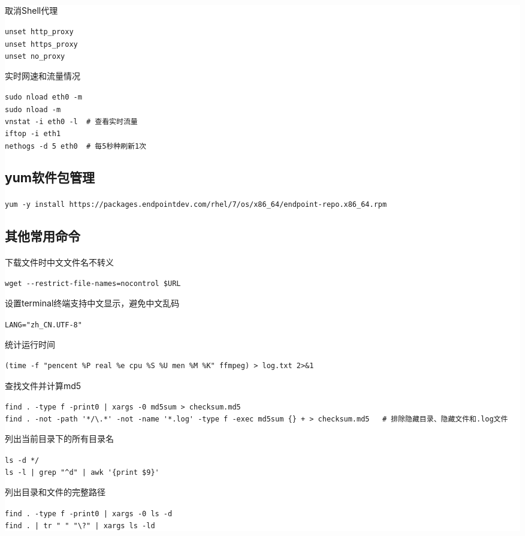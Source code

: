 取消Shell代理
```
unset http_proxy
unset https_proxy
unset no_proxy
```

实时网速和流量情况
```
sudo nload eth0 -m
sudo nload -m
vnstat -i eth0 -l  # 查看实时流量
iftop -i eth1
nethogs -d 5 eth0  # 每5秒种刷新1次
```


## yum软件包管理


```
yum -y install https://packages.endpointdev.com/rhel/7/os/x86_64/endpoint-repo.x86_64.rpm
```


## 其他常用命令

下载文件时中文文件名不转义
```
wget --restrict-file-names=nocontrol $URL
```

设置terminal终端支持中文显示，避免中文乱码
```
LANG="zh_CN.UTF-8"
```

统计运行时间
```
(time -f "pencent %P real %e cpu %S %U men %M %K" ffmpeg) > log.txt 2>&1
```

查找文件并计算md5
```
find . -type f -print0 | xargs -0 md5sum > checksum.md5
find . -not -path '*/\.*' -not -name '*.log' -type f -exec md5sum {} + > checksum.md5   # 排除隐藏目录、隐藏文件和.log文件
```

列出当前目录下的所有目录名
```
ls -d */
ls -l | grep "^d" | awk '{print $9}'
```

列出目录和文件的完整路径
```
find . -type f -print0 | xargs -0 ls -d
find . | tr " " "\?" | xargs ls -ld
```
